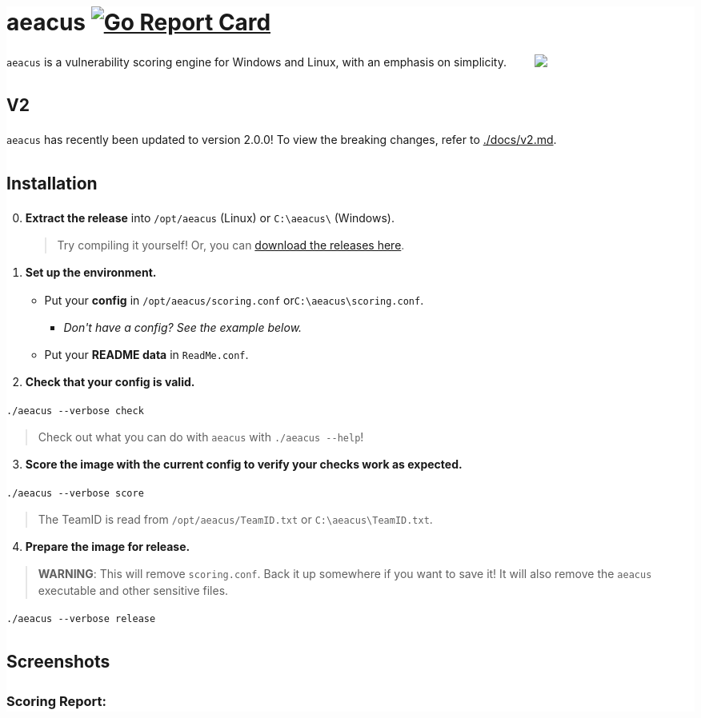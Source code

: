 # aeacus [![Go Report Card](https://goreportcard.com/badge/github.com/elysium-suite/aeacus)](https://goreportcard.com/report/github.com/elysium-suite/aeacus)

<img align="right" width="200" src="assets/img/logo.png"/>

`aeacus` is a vulnerability scoring engine for Windows and Linux, with an emphasis on simplicity.

## V2

`aeacus` has recently been updated to version 2.0.0! To view the breaking changes, refer to [./docs/v2.md](./docs/v2.md).

## Installation

0. **Extract the release** into `/opt/aeacus` (Linux) or `C:\aeacus\` (Windows).

	> Try compiling it yourself! Or, you can [download the releases here](https://github.com/elysium-suite/aeacus/releases).

1. **Set up the environment.**

	- Put your **config** in `/opt/aeacus/scoring.conf` or`C:\aeacus\scoring.conf`.

		- _Don't have a config? See the example below._

	- Put your **README data** in `ReadMe.conf`.

2. **Check that your config is valid.**

```
./aeacus --verbose check
```

> Check out what you can do with `aeacus` with `./aeacus --help`!

3. **Score the image with the current config to verify your checks work as expected.**

```
./aeacus --verbose score
```

> The TeamID is read from `/opt/aeacus/TeamID.txt` or `C:\aeacus\TeamID.txt`.

4. **Prepare the image for release.**

> **WARNING**: This will remove `scoring.conf`. Back it up somewhere if you want to save it! It will also remove the `aeacus` executable and other sensitive files.

```
./aeacus --verbose release
```

## Screenshots

### Scoring Report:
